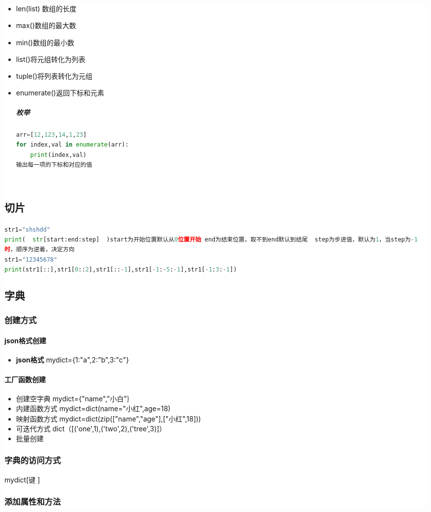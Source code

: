 - len(list)  数组的长度

- max()数组的最大数

- min()数组的最小数

- list()将元组转化为列表

- tuple()将列表转化为元组

- enumerate()返回下标和元素

  ##### 枚举

  ```py
  arr=[12,123,14,1,23]
  for index,val in enumerate(arr):
      print(index,val)
  输出每一项的下标和对应的值
  ```

  ​

## 切片

```py
str1="shshdd"
print(  str[start:end:step]  )start为开始位置默认从0位置开始 end为结束位置，取不到end默认到结尾  step为步进值，默认为1，当step为-1时，顺序为逆着，决定方向
str1="12345678"
print(str1[::],str1[0::2],str1[::-1],str1[-1:-5:-1],str1[-1:3:-1])
```

## 字典

### 创建方式

#### json格式创建

- **json格式**     mydict={1:"a",2:"b",3:"c"}    

#### 工厂函数创建

- 创建空字典     mydict={"name","小白"｝
- 内建函数方式     mydict=dict(name="小红",age=18)
- 映射函数方式   mydict=dict(zip(["name","age"],["小红",18]))
- 可迭代方式   dict（[('one',1),('two',2),('tree',3)]）
- 批量创建

### 字典的访问方式

mydict[键 ]

### 添加属性和方法

